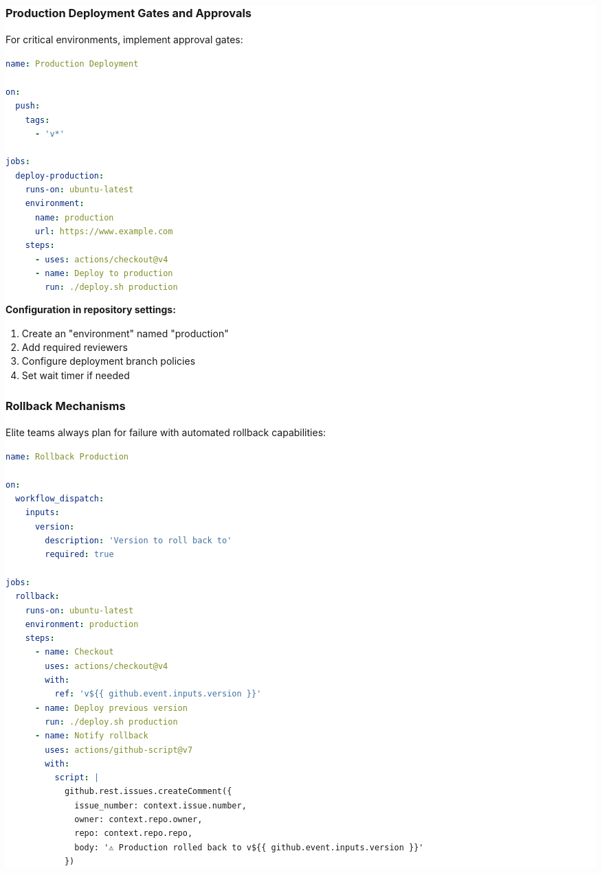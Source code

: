 ### Production Deployment Gates and Approvals

For critical environments, implement approval gates:

```yaml
name: Production Deployment

on:
  push:
    tags:
      - 'v*'

jobs:
  deploy-production:
    runs-on: ubuntu-latest
    environment:
      name: production
      url: https://www.example.com
    steps:
      - uses: actions/checkout@v4
      - name: Deploy to production
        run: ./deploy.sh production
```

**Configuration in repository settings:**
1. Create an "environment" named "production"
2. Add required reviewers
3. Configure deployment branch policies
4. Set wait timer if needed

### Rollback Mechanisms

Elite teams always plan for failure with automated rollback capabilities:

```yaml
name: Rollback Production

on:
  workflow_dispatch:
    inputs:
      version:
        description: 'Version to roll back to'
        required: true

jobs:
  rollback:
    runs-on: ubuntu-latest
    environment: production
    steps:
      - name: Checkout
        uses: actions/checkout@v4
        with:
          ref: 'v${{ github.event.inputs.version }}'
      - name: Deploy previous version
        run: ./deploy.sh production
      - name: Notify rollback
        uses: actions/github-script@v7
        with:
          script: |
            github.rest.issues.createComment({
              issue_number: context.issue.number,
              owner: context.repo.owner,
              repo: context.repo.repo,
              body: '⚠️ Production rolled back to v${{ github.event.inputs.version }}'
            })
```